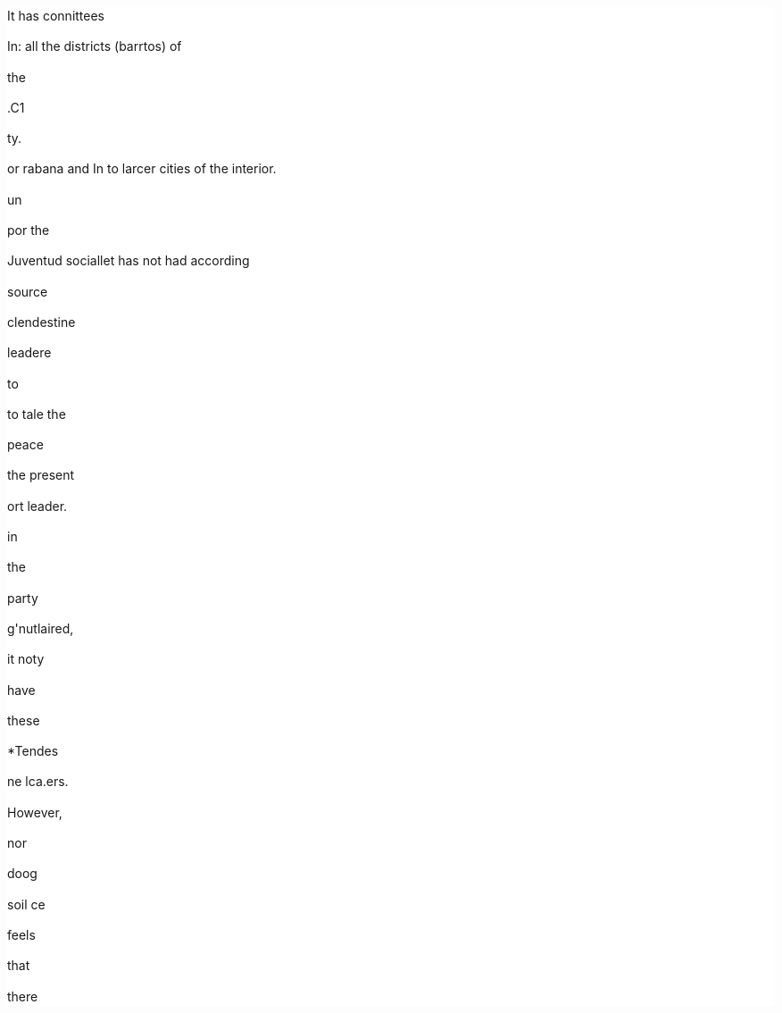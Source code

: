 It has connittees

In: all the districts (barrtos) of

the

.C1

ty.

or rabana and In to larcer cities of the interior.

un

por the

Juventud sociallet has not had according

source

clendestine

leadere

to

to tale the

peace

the present

ort leader.

in

the

party

g'nutlaired,

it noty

have

these

*Tendes

ne lca.ers.

However,

nor

doog

soil ce

feels

that

there
